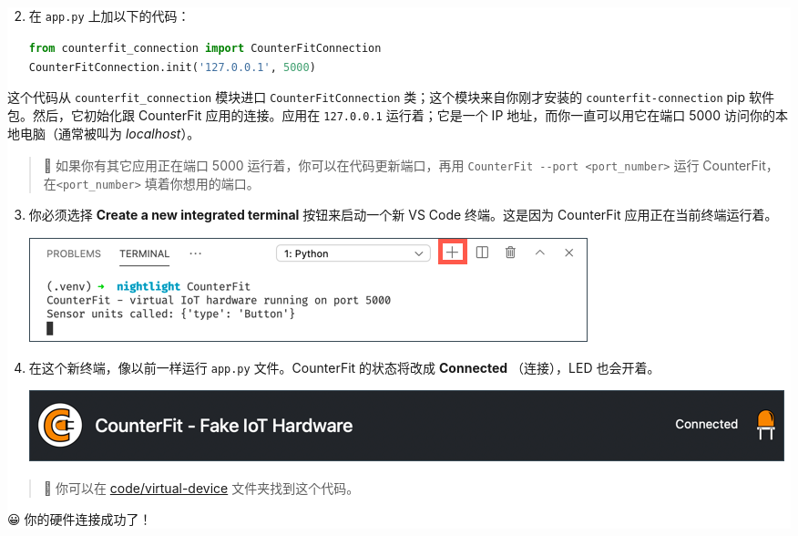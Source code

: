 2. 在 `app.py` 上加以下的代码：

    ```python
    from counterfit_connection import CounterFitConnection
    CounterFitConnection.init('127.0.0.1', 5000)
    ```

这个代码从 `counterfit_connection` 模块进口 `CounterFitConnection` 类；这个模块来自你刚才安装的 `counterfit-connection` pip 软件包。然后，它初始化跟 CounterFit 应用的连接。应用在 `127.0.0.1` 运行着；它是一个 IP 地址，而你一直可以用它在端口 5000 访问你的本地电脑（通常被叫为 *localhost*）。

   > 💁 如果你有其它应用正在端口 5000 运行着，你可以在代码更新端口，再用 `CounterFit --port <port_number>` 运行 CounterFit，在`<port_number>` 填着你想用的端口。

3. 你必须选择 **Create a new integrated terminal** 按钮来启动一个新 VS Code 终端。这是因为 CounterFit 应用正在当前终端运行着。

    ![VS Code Create a new integrated terminal 按钮](../../../../images/vscode-new-terminal.png)

4. 在这个新终端，像以前一样运行 `app.py` 文件。CounterFit 的状态将改成 **Connected** （连接），LED 也会开着。

    ![CounterFit 被连接了](../../../../images/counterfit-connected.png)

> 💁 你可以在 [code/virtual-device](../code/virtual-device) 文件夹找到这个代码。

😀 你的硬件连接成功了！
